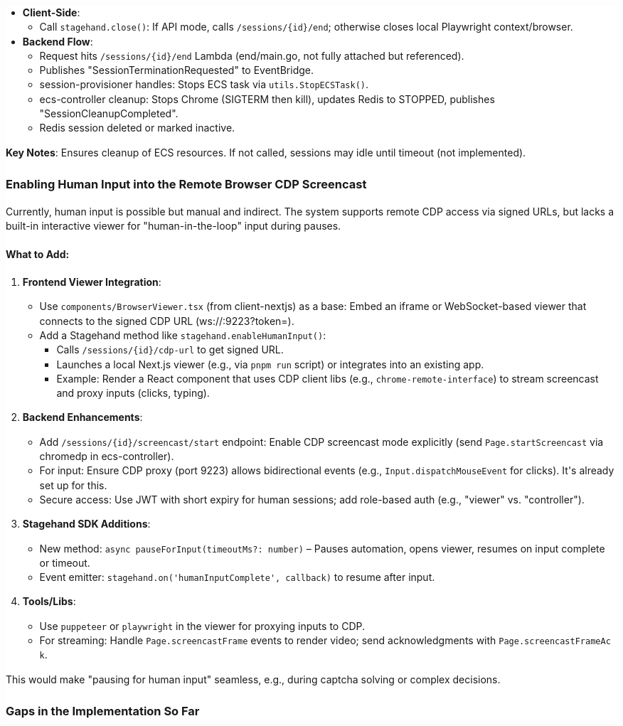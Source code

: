 - **Client-Side**:
  - Call `stagehand.close()`: If API mode, calls `/sessions/{id}/end`; otherwise closes local Playwright context/browser.
- **Backend Flow**:
  - Request hits `/sessions/{id}/end` Lambda (end/main.go, not fully attached but referenced).
  - Publishes "SessionTerminationRequested" to EventBridge.
  - session-provisioner handles: Stops ECS task via `utils.StopECSTask()`.
  - ecs-controller cleanup: Stops Chrome (SIGTERM then kill), updates Redis to STOPPED, publishes "SessionCleanupCompleted".
  - Redis session deleted or marked inactive.

**Key Notes**: Ensures cleanup of ECS resources. If not called, sessions may idle until timeout (not implemented).

### Enabling Human Input into the Remote Browser CDP Screencast

Currently, human input is possible but manual and indirect. The system supports remote CDP access via signed URLs, but lacks a built-in interactive viewer for "human-in-the-loop" input during pauses.

#### What to Add:

1. **Frontend Viewer Integration**:
   - Use `components/BrowserViewer.tsx` (from client-nextjs) as a base: Embed an iframe or WebSocket-based viewer that connects to the signed CDP URL (ws://<ip>:9223?token=<jwt>).
   - Add a Stagehand method like `stagehand.enableHumanInput()`:
     - Calls `/sessions/{id}/cdp-url` to get signed URL.
     - Launches a local Next.js viewer (e.g., via `pnpm run` script) or integrates into an existing app.
     - Example: Render a React component that uses CDP client libs (e.g., `chrome-remote-interface`) to stream screencast and proxy inputs (clicks, typing).

2. **Backend Enhancements**:
   - Add `/sessions/{id}/screencast/start` endpoint: Enable CDP screencast mode explicitly (send `Page.startScreencast` via chromedp in ecs-controller).
   - For input: Ensure CDP proxy (port 9223) allows bidirectional events (e.g., `Input.dispatchMouseEvent` for clicks). It's already set up for this.
   - Secure access: Use JWT with short expiry for human sessions; add role-based auth (e.g., "viewer" vs. "controller").

3. **Stagehand SDK Additions**:
   - New method: `async pauseForInput(timeoutMs?: number)` – Pauses automation, opens viewer, resumes on input complete or timeout.
   - Event emitter: `stagehand.on('humanInputComplete', callback)` to resume after input.

4. **Tools/Libs**:
   - Use `puppeteer` or `playwright` in the viewer for proxying inputs to CDP.
   - For streaming: Handle `Page.screencastFrame` events to render video; send acknowledgments with `Page.screencastFrameAck`.

This would make "pausing for human input" seamless, e.g., during captcha solving or complex decisions.

### Gaps in the Implementation So Far
